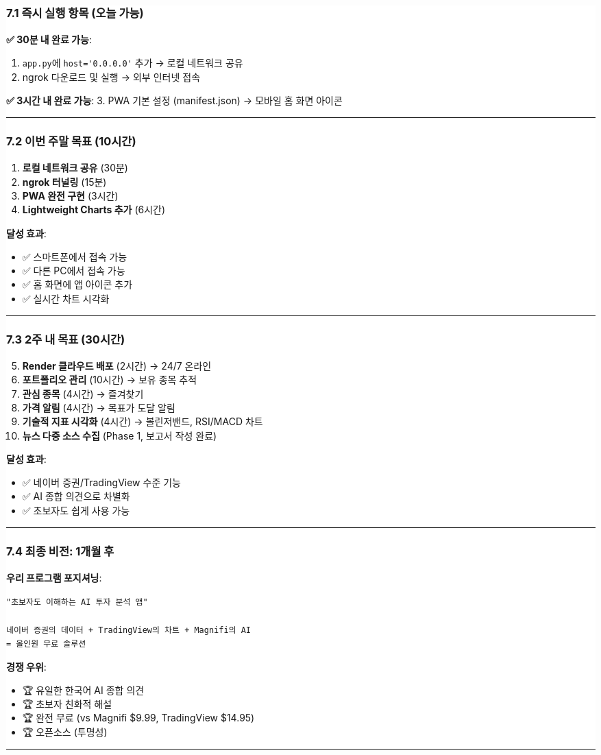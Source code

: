 ### 7.1 즉시 실행 항목 (오늘 가능)

**✅ 30분 내 완료 가능**:
1. `app.py`에 `host='0.0.0.0'` 추가 → 로컬 네트워크 공유
2. ngrok 다운로드 및 실행 → 외부 인터넷 접속

**✅ 3시간 내 완료 가능**:
3. PWA 기본 설정 (manifest.json) → 모바일 홈 화면 아이콘

---

### 7.2 이번 주말 목표 (10시간)

1. **로컬 네트워크 공유** (30분)
2. **ngrok 터널링** (15분)
3. **PWA 완전 구현** (3시간)
4. **Lightweight Charts 추가** (6시간)

**달성 효과**:
- ✅ 스마트폰에서 접속 가능
- ✅ 다른 PC에서 접속 가능
- ✅ 홈 화면에 앱 아이콘 추가
- ✅ 실시간 차트 시각화

---

### 7.3 2주 내 목표 (30시간)

5. **Render 클라우드 배포** (2시간) → 24/7 온라인
6. **포트폴리오 관리** (10시간) → 보유 종목 추적
7. **관심 종목** (4시간) → 즐겨찾기
8. **가격 알림** (4시간) → 목표가 도달 알림
9. **기술적 지표 시각화** (4시간) → 볼린저밴드, RSI/MACD 차트
10. **뉴스 다중 소스 수집** (Phase 1, 보고서 작성 완료)

**달성 효과**:
- ✅ 네이버 증권/TradingView 수준 기능
- ✅ AI 종합 의견으로 차별화
- ✅ 초보자도 쉽게 사용 가능

---

### 7.4 최종 비전: 1개월 후

**우리 프로그램 포지셔닝**:
```
"초보자도 이해하는 AI 투자 분석 앱"

네이버 증권의 데이터 + TradingView의 차트 + Magnifi의 AI
= 올인원 무료 솔루션
```

**경쟁 우위**:
- 🏆 유일한 한국어 AI 종합 의견
- 🏆 초보자 친화적 해설
- 🏆 완전 무료 (vs Magnifi $9.99, TradingView $14.95)
- 🏆 오픈소스 (투명성)

---